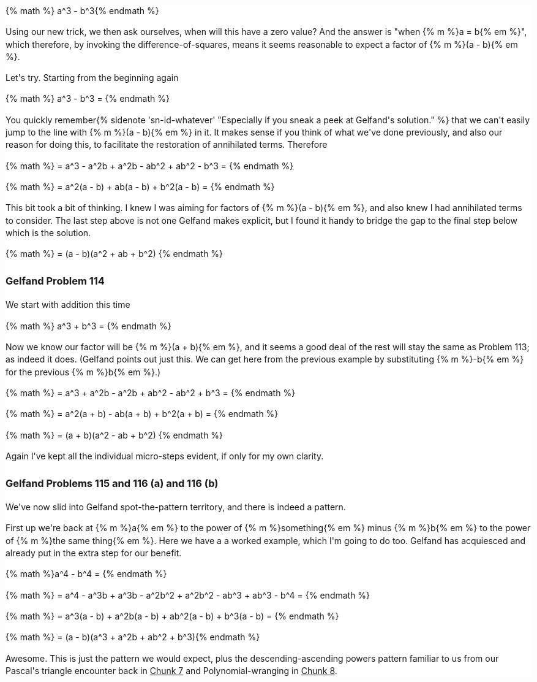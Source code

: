 {% math %} a^3 - b^3{% endmath %}

Using our new trick, we then ask ourselves, when will this have a zero value?  And the answer is "when {% m %}a = b{% em %}", which therefore, by invoking the difference-of-squares, means it seems reasonable to expect a factor of {% m %}(a - b){% em %}.

Let's try. Starting from the beginning again

{% math %} a^3 - b^3 = {% endmath %}

You quickly remember{% sidenote 'sn-id-whatever' "Especially if you sneak a peek at Gelfand's solution." %} that we can't easily jump to the line with {% m %}(a - b){% em %} in it.  It makes sense if you think of what we've done previously, and also our reason for doing this, to facilitate the restoration of annihilated terms.  Therefore

{% math %} = a^3 - a^2b + a^2b - ab^2 + ab^2 - b^3 = {% endmath %}

{% math %} = a^2(a - b) + ab(a - b) + b^2(a - b) = {% endmath %}

This bit took a bit of thinking.  I knew I was aiming for factors of {% m %}(a - b){% em %}, and also knew I had annihilated terms to consider.  The last step above is not one Gelfand makes explicit, but I found it handy to bridge the gap to the final step below which is the solution.  

{% math %} = (a - b)(a^2 + ab + b^2) {% endmath %}

### Gelfand Problem 114
We start with addition this time

{% math %} a^3 + b^3 = {% endmath %}

Now we know our factor will be {% m %}(a + b){% em %}, and it seems a good deal of the rest will stay the same as Problem 113; as indeed it does.  (Gelfand points out just this. We can get here from the previous example by substituting {% m %}-b{% em %} for the previous {% m %}b{% em %}.)

{% math %} = a^3 + a^2b - a^2b + ab^2 - ab^2 + b^3 = {% endmath %}

{% math %} = a^2(a + b) - ab(a + b) + b^2(a + b) = {% endmath %}

{% math %} = (a + b)(a^2 - ab + b^2) {% endmath %}

Again I've kept all the individual micro-steps evident, if only for my own clarity.

### Gelfand Problems 115 and 116 (a) and 116 (b)
We've now slid into Gelfand spot-the-pattern territory, and there is indeed a pattern.

First up we're back at {% m %}a{% em %} to the power of {% m %}something{% em %} minus {% m %}b{% em %} to the power of {% m %}the same thing{% em %}.  Here we have a a worked example, which I'm going to do too.  Gelfand has acquiesced and already put in the extra step for our benefit.

{% math %}a^4 - b^4 = {% endmath %}

{% math %} = a^4 - a^3b + a^3b - a^2b^2 + a^2b^2 - ab^3 + ab^3 - b^4 = {% endmath %}

{% math %} = a^3(a - b) + a^2b(a - b) + ab^2(a - b) + b^3(a - b) = {% endmath %}

{% math %} = (a - b)(a^3 + a^2b + ab^2 + b^3){% endmath %}

Awesome. This is just the pattern we would expect, plus the descending-ascending powers pattern familiar to us from our Pascal's triangle encounter back in [Chunk 7](https://andrewharmellaw.github.io/2017/01/05/gelfand-algebra-chunk7-pascals-triangle) and Polynomial-wranging in [Chunk 8](https://andrewharmellaw.github.io/2017/01/10/gelfands-algebra-chun-8-nomials).
